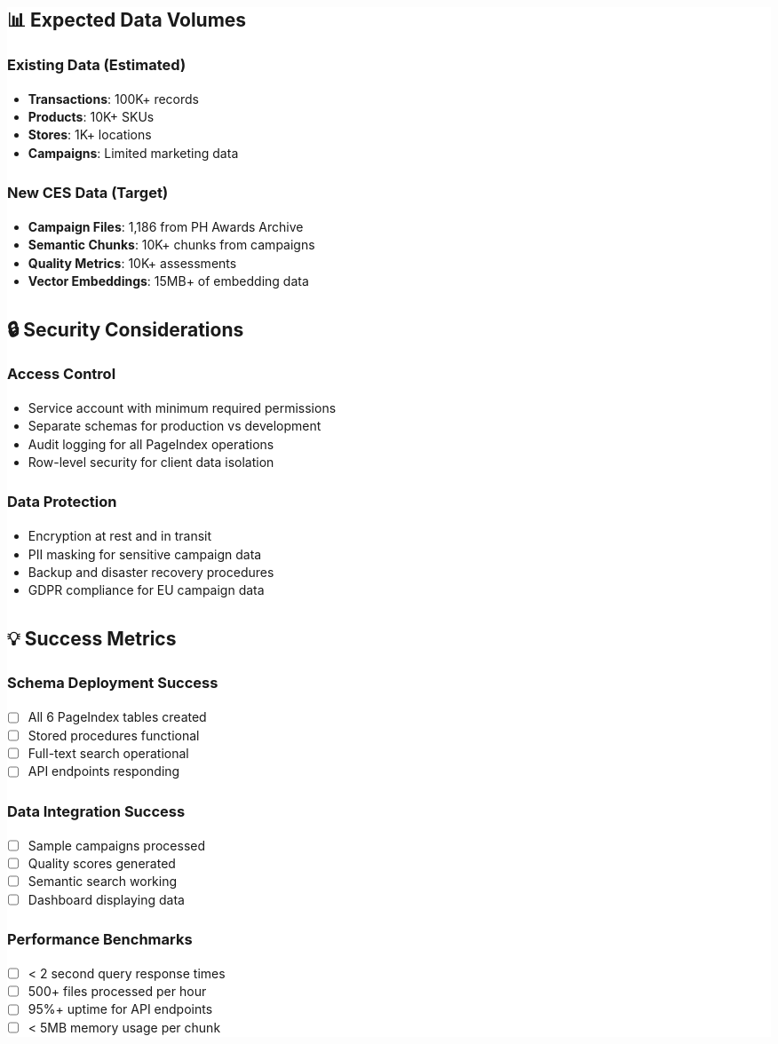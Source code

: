 ## 📊 **Expected Data Volumes**

### **Existing Data** (Estimated)
- **Transactions**: 100K+ records
- **Products**: 10K+ SKUs  
- **Stores**: 1K+ locations
- **Campaigns**: Limited marketing data

### **New CES Data** (Target)
- **Campaign Files**: 1,186 from PH Awards Archive
- **Semantic Chunks**: 10K+ chunks from campaigns
- **Quality Metrics**: 10K+ assessments
- **Vector Embeddings**: 15MB+ of embedding data

## 🔒 **Security Considerations**

### **Access Control**
- Service account with minimum required permissions
- Separate schemas for production vs development
- Audit logging for all PageIndex operations
- Row-level security for client data isolation

### **Data Protection**
- Encryption at rest and in transit
- PII masking for sensitive campaign data
- Backup and disaster recovery procedures
- GDPR compliance for EU campaign data

## 💡 **Success Metrics**

### **Schema Deployment Success**
- [ ] All 6 PageIndex tables created
- [ ] Stored procedures functional
- [ ] Full-text search operational
- [ ] API endpoints responding

### **Data Integration Success**
- [ ] Sample campaigns processed
- [ ] Quality scores generated
- [ ] Semantic search working
- [ ] Dashboard displaying data

### **Performance Benchmarks**
- [ ] < 2 second query response times
- [ ] 500+ files processed per hour
- [ ] 95%+ uptime for API endpoints
- [ ] < 5MB memory usage per chunk
